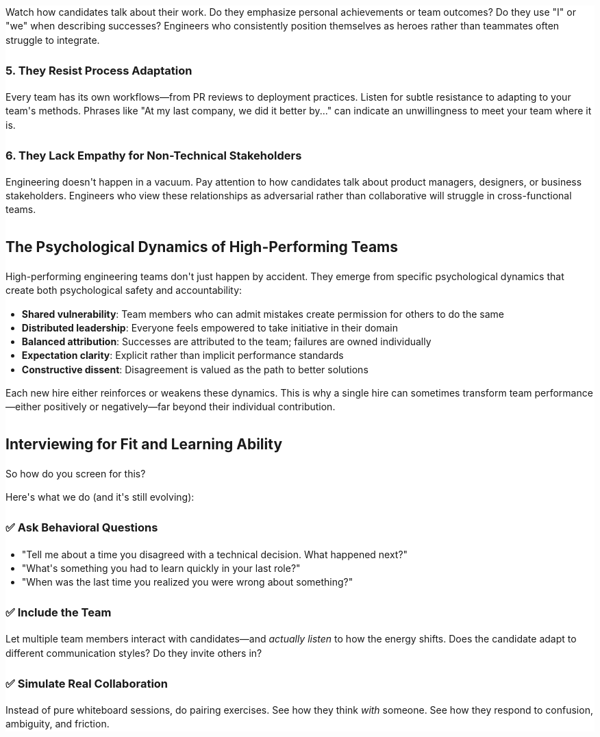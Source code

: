 Watch how candidates talk about their work. Do they emphasize personal achievements or team outcomes? Do they use "I" or "we" when describing successes? Engineers who consistently position themselves as heroes rather than teammates often struggle to integrate.

### 5. **They Resist Process Adaptation**

Every team has its own workflows—from PR reviews to deployment practices. Listen for subtle resistance to adapting to your team's methods. Phrases like "At my last company, we did it better by..." can indicate an unwillingness to meet your team where it is.

### 6. **They Lack Empathy for Non-Technical Stakeholders**

Engineering doesn't happen in a vacuum. Pay attention to how candidates talk about product managers, designers, or business stakeholders. Engineers who view these relationships as adversarial rather than collaborative will struggle in cross-functional teams.

## The Psychological Dynamics of High-Performing Teams

High-performing engineering teams don't just happen by accident. They emerge from specific psychological dynamics that create both psychological safety and accountability:

- **Shared vulnerability**: Team members who can admit mistakes create permission for others to do the same
- **Distributed leadership**: Everyone feels empowered to take initiative in their domain
- **Balanced attribution**: Successes are attributed to the team; failures are owned individually
- **Expectation clarity**: Explicit rather than implicit performance standards
- **Constructive dissent**: Disagreement is valued as the path to better solutions

Each new hire either reinforces or weakens these dynamics. This is why a single hire can sometimes transform team performance—either positively or negatively—far beyond their individual contribution.

## Interviewing for Fit and Learning Ability

So how do you screen for this?

Here's what we do (and it's still evolving):

### ✅ Ask Behavioral Questions

- "Tell me about a time you disagreed with a technical decision. What happened next?"
- "What's something you had to learn quickly in your last role?"
- "When was the last time you realized you were wrong about something?"

### ✅ Include the Team

Let multiple team members interact with candidates—and *actually listen* to how the energy shifts. Does the candidate adapt to different communication styles? Do they invite others in?

### ✅ Simulate Real Collaboration

Instead of pure whiteboard sessions, do pairing exercises. See how they think *with* someone. See how they respond to confusion, ambiguity, and friction.
